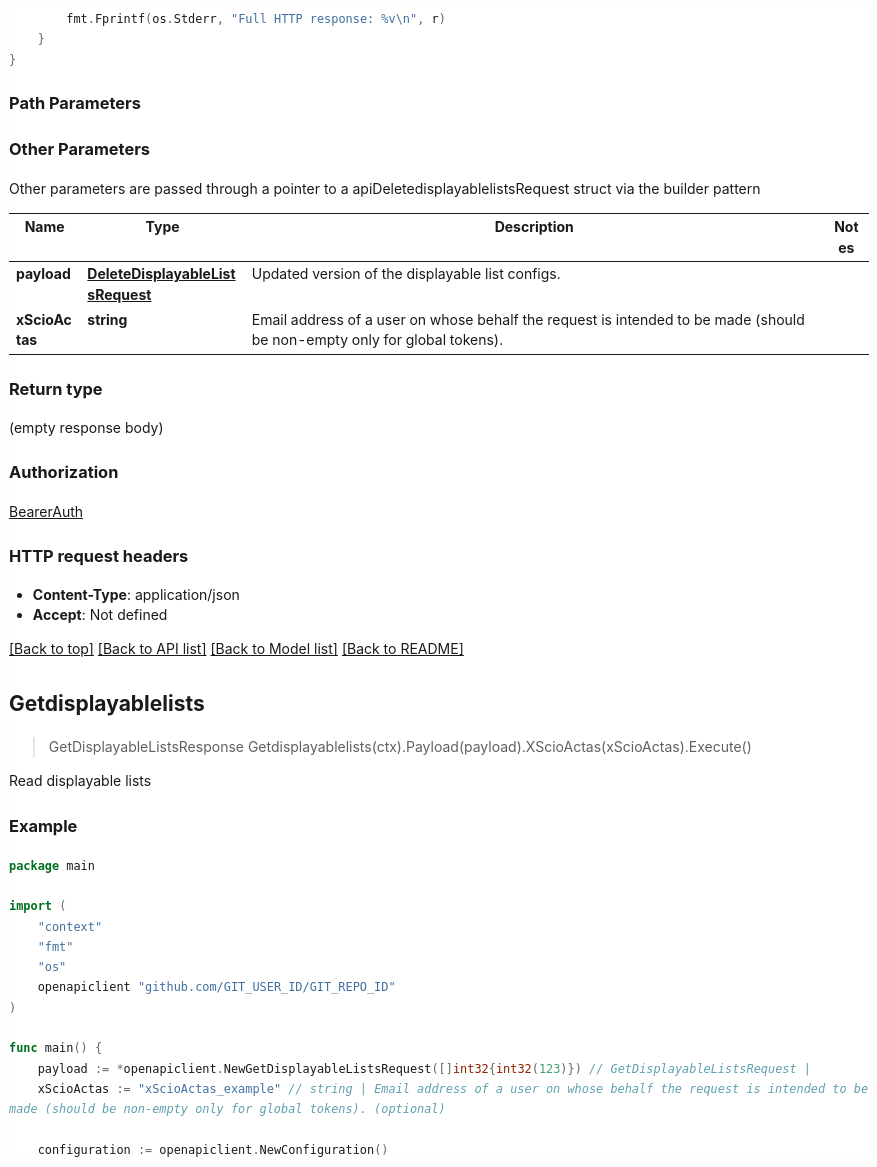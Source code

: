 ```go
		fmt.Fprintf(os.Stderr, "Full HTTP response: %v\n", r)
	}
}
```

### Path Parameters



### Other Parameters

Other parameters are passed through a pointer to a apiDeletedisplayablelistsRequest struct via the builder pattern


Name | Type | Description  | Notes
------------- | ------------- | ------------- | -------------
 **payload** | [**DeleteDisplayableListsRequest**](DeleteDisplayableListsRequest.md) | Updated version of the displayable list configs. | 
 **xScioActas** | **string** | Email address of a user on whose behalf the request is intended to be made (should be non-empty only for global tokens). | 

### Return type

 (empty response body)

### Authorization

[BearerAuth](../README.md#BearerAuth)

### HTTP request headers

- **Content-Type**: application/json
- **Accept**: Not defined

[[Back to top]](#) [[Back to API list]](../README.md#documentation-for-api-endpoints)
[[Back to Model list]](../README.md#documentation-for-models)
[[Back to README]](../README.md)


## Getdisplayablelists

> GetDisplayableListsResponse Getdisplayablelists(ctx).Payload(payload).XScioActas(xScioActas).Execute()

Read displayable lists



### Example

```go
package main

import (
	"context"
	"fmt"
	"os"
	openapiclient "github.com/GIT_USER_ID/GIT_REPO_ID"
)

func main() {
	payload := *openapiclient.NewGetDisplayableListsRequest([]int32{int32(123)}) // GetDisplayableListsRequest | 
	xScioActas := "xScioActas_example" // string | Email address of a user on whose behalf the request is intended to be made (should be non-empty only for global tokens). (optional)

	configuration := openapiclient.NewConfiguration()
```